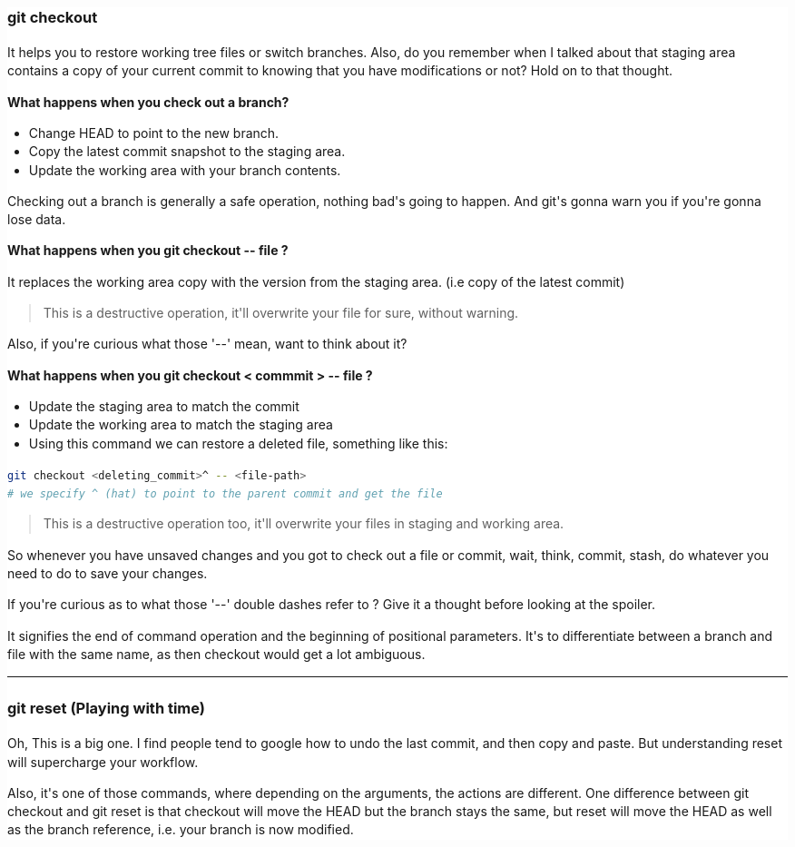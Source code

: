 ### <a name="checkout"></a> git checkout

It helps you to restore working tree files or switch branches. Also, do you remember when I talked about that staging area contains a copy of your current commit to knowing that you have modifications or not? Hold on to that thought.

**What happens when you check out a branch?**

- Change HEAD to point to the new branch.
- Copy the latest commit snapshot to the staging area.
- Update the working area with your branch contents.

Checking out a branch is generally a safe operation, nothing bad's going to happen. And git's gonna warn you if you're gonna lose data.

**What happens when you git checkout -- file ?**

It replaces the working area copy with the version from the staging area. (i.e copy of the latest commit)
> This is a destructive operation, it'll overwrite your file for sure, without warning.

Also, if you're curious what those '--' mean, want to think about it?

**What happens when you git checkout < commmit > -- file ?**

- Update the staging area to match the commit 
- Update the working area to match the staging area
- Using this command we can restore a deleted file, something like this:

```bash
git checkout <deleting_commit>^ -- <file-path> 
# we specify ^ (hat) to point to the parent commit and get the file
```

> This is a destructive operation too, it'll overwrite your files in staging and working area.

So whenever you have unsaved changes and you got to check out a file or commit, wait, think, commit, stash, do whatever you need to do to save your changes.

If you're curious as to what those '--' double dashes refer to ? Give it a thought before looking at the spoiler.

<div class="spoiler">
<p>
It signifies the end of command operation and the beginning of positional parameters. It's to differentiate between a branch and file with the same name, as then checkout would get a lot ambiguous.
</p>
</div>

---

### <a name="reset"></a> git reset (Playing with time)

Oh, This is a big one. I find people tend to google how to undo the last commit, and then copy and paste. But understanding reset will supercharge your workflow.

Also, it's one of those commands, where depending on the arguments, the actions are different. One difference between git checkout and git reset is that checkout will move the HEAD but the branch stays the same, but reset will move the HEAD as well as the branch reference, i.e. your branch is now modified.
